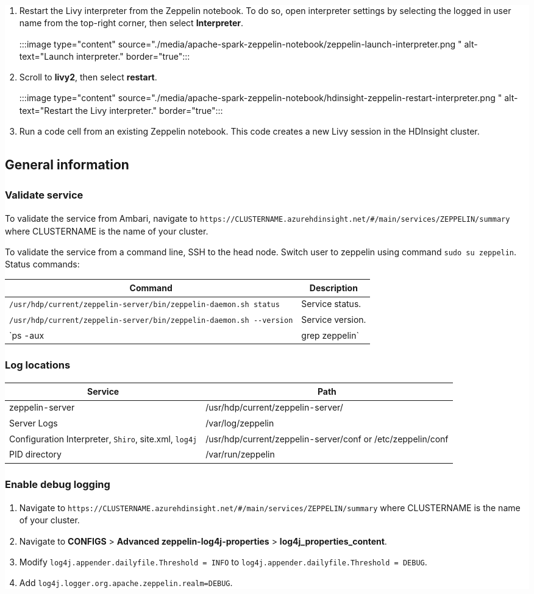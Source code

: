 1. Restart the Livy interpreter from the Zeppelin notebook. To do so, open interpreter settings by selecting the logged in user name from the top-right corner, then select **Interpreter**.

    :::image type="content" source="./media/apache-spark-zeppelin-notebook/zeppelin-launch-interpreter.png " alt-text="Launch interpreter." border="true":::

2. Scroll to **livy2**, then select **restart**.

    :::image type="content" source="./media/apache-spark-zeppelin-notebook/hdinsight-zeppelin-restart-interpreter.png " alt-text="Restart the Livy interpreter." border="true":::

3. Run a code cell from an existing Zeppelin notebook. This  code creates a new Livy session in the HDInsight cluster.

## General information

### Validate service

To validate the service from Ambari, navigate to `https://CLUSTERNAME.azurehdinsight.net/#/main/services/ZEPPELIN/summary` where CLUSTERNAME is the name of your cluster.

To validate the service from a command line, SSH to the head node. Switch user to zeppelin using command `sudo su zeppelin`. Status commands:

|Command |Description |
|---|---|
|`/usr/hdp/current/zeppelin-server/bin/zeppelin-daemon.sh status`|Service status.|
|`/usr/hdp/current/zeppelin-server/bin/zeppelin-daemon.sh --version`|Service version.|
|`ps -aux | grep zeppelin`|Identify PID.|

### Log locations

|Service |Path |
|---|---|
|zeppelin-server|/usr/hdp/current/zeppelin-server/|
|Server Logs|/var/log/zeppelin|
|Configuration Interpreter, `Shiro`, site.xml, `log4j`|/usr/hdp/current/zeppelin-server/conf or /etc/zeppelin/conf|
|PID directory|/var/run/zeppelin|

### Enable debug logging

1. Navigate to `https://CLUSTERNAME.azurehdinsight.net/#/main/services/ZEPPELIN/summary` where CLUSTERNAME is the name of your cluster.

1. Navigate to **CONFIGS** > **Advanced zeppelin-log4j-properties** > **log4j_properties_content**.

1. Modify `log4j.appender.dailyfile.Threshold = INFO` to `log4j.appender.dailyfile.Threshold = DEBUG`.

1. Add `log4j.logger.org.apache.zeppelin.realm=DEBUG`.
